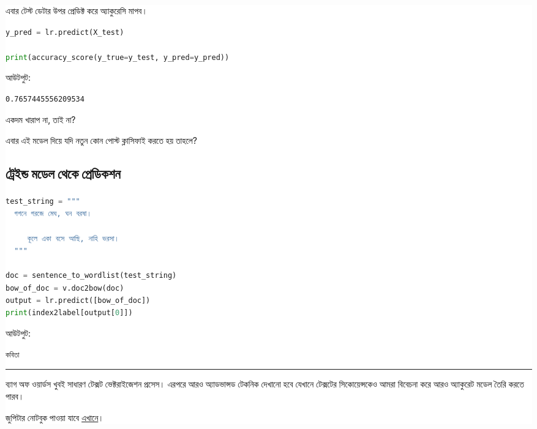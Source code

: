 এবার টেস্ট ডেটার উপর প্রেডিক্ট করে অ্যাকুরেসি মাপব।

```python
y_pred = lr.predict(X_test)

print(accuracy_score(y_true=y_test, y_pred=y_pred))
```

আউটপুট:

```
0.7657445556209534
```

একদম খারাপ না, তাই না?

এবার এই মডেল দিয়ে যদি নতুন কোন পোস্ট ক্লাসিফাই করতে হয় তাহলে?

## ট্রেইন্ড মডেল থেকে প্রেডিকশন

```python
test_string = """
  গগনে গরজে মেঘ, ঘন বরষা।

     কূলে একা বসে আছি, নাহি ভরসা।
  """

doc = sentence_to_wordlist(test_string)
bow_of_doc = v.doc2bow(doc)
output = lr.predict([bow_of_doc])
print(index2label[output[0]])
```

আউটপুট:

```
কবিতা
```

---

ব্যাগ অফ ওয়ার্ডস খুবই সাধারণ টেক্সট ভেক্টরাইজেশন প্রসেস। এরপরে আরও অ্যাডভান্সড টেকনিক দেখানো হবে যেখানে টেক্সটের সিকোয়েন্সকেও আমরা বিবেচনা করে আরও অ্যাকুরেট মডেল তৈরি করতে পারব।

জুপিটার নোটবুক পাওয়া যাবে [এখানে](https://github.com/manashmndl/ml.manash.me/blob/master/nlp/BlogPostClassification.ipynb)।
